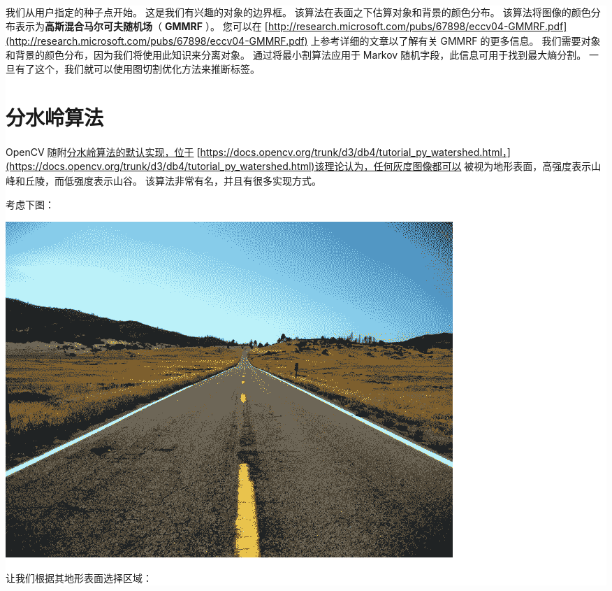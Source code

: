 我们从用户指定的种子点开始。 这是我们有兴趣的对象的边界框。 该算法在表面之下估算对象和背景的颜色分布。 该算法将图像的颜色分布表示为**高斯混合马尔可夫随机场**（ **GMMRF** ）。 您可以在 [http://research.microsoft.com/pubs/67898/eccv04-GMMRF.pdf](http://research.microsoft.com/pubs/67898/eccv04-GMMRF.pdf) 上参考详细的文章以了解有关 GMMRF 的更多信息。 我们需要对象和背景的颜色分布，因为我们将使用此知识来分离对象。 通过将最小割算法应用于 Markov 随机字段，此信息可用于找到最大熵分割。 一旦有了这个，我们就可以使用图切割优化方法来推断标签。

# 分水岭算法

OpenCV 随附[分水岭算法的默认实现，位于](https://docs.opencv.org/trunk/d3/db4/tutorial_py_watershed.html) [https://docs.opencv.org/trunk/d3/db4/tutorial_py_watershed.html，](https://docs.opencv.org/trunk/d3/db4/tutorial_py_watershed.html)该理论认为，任何灰度图像都可以 被视为地形表面，高强度表示山峰和丘陵，而低强度表示山谷。 该算法非常有名，并且有很多实现方式。

考虑下图：

![](img/c4cadede-a133-4d49-b6e1-d554234b5e00.jpg)

让我们根据其地形表面选择区域：
